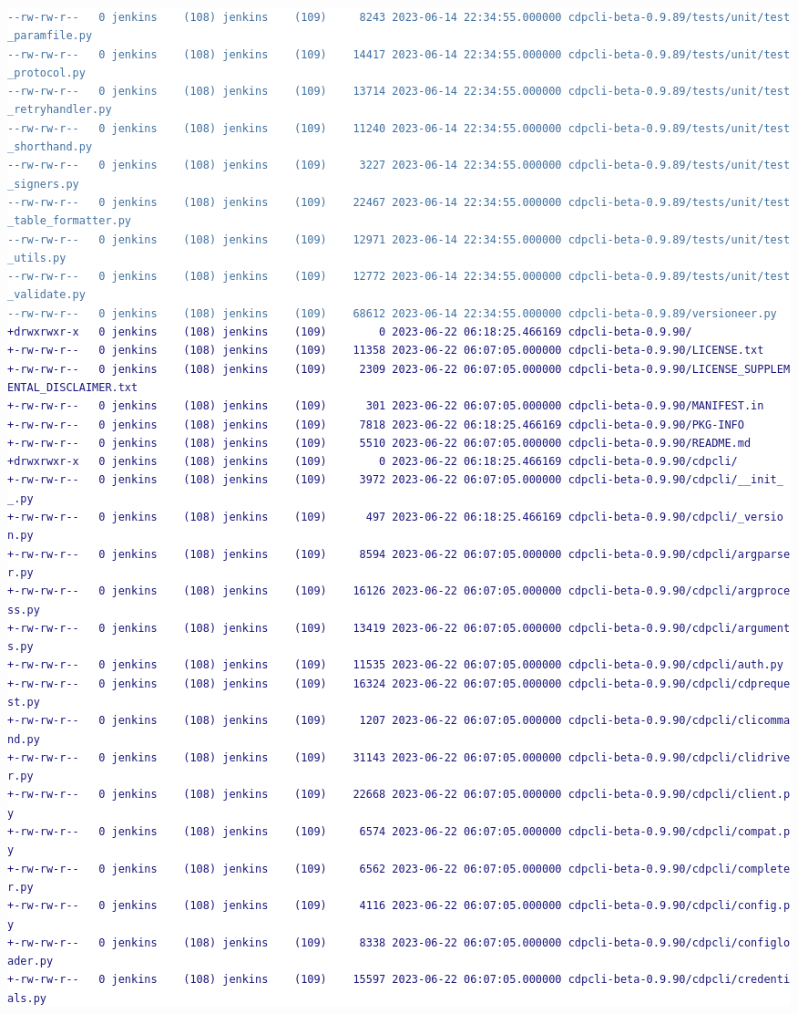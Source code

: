 ```diff
--rw-rw-r--   0 jenkins    (108) jenkins    (109)     8243 2023-06-14 22:34:55.000000 cdpcli-beta-0.9.89/tests/unit/test_paramfile.py
--rw-rw-r--   0 jenkins    (108) jenkins    (109)    14417 2023-06-14 22:34:55.000000 cdpcli-beta-0.9.89/tests/unit/test_protocol.py
--rw-rw-r--   0 jenkins    (108) jenkins    (109)    13714 2023-06-14 22:34:55.000000 cdpcli-beta-0.9.89/tests/unit/test_retryhandler.py
--rw-rw-r--   0 jenkins    (108) jenkins    (109)    11240 2023-06-14 22:34:55.000000 cdpcli-beta-0.9.89/tests/unit/test_shorthand.py
--rw-rw-r--   0 jenkins    (108) jenkins    (109)     3227 2023-06-14 22:34:55.000000 cdpcli-beta-0.9.89/tests/unit/test_signers.py
--rw-rw-r--   0 jenkins    (108) jenkins    (109)    22467 2023-06-14 22:34:55.000000 cdpcli-beta-0.9.89/tests/unit/test_table_formatter.py
--rw-rw-r--   0 jenkins    (108) jenkins    (109)    12971 2023-06-14 22:34:55.000000 cdpcli-beta-0.9.89/tests/unit/test_utils.py
--rw-rw-r--   0 jenkins    (108) jenkins    (109)    12772 2023-06-14 22:34:55.000000 cdpcli-beta-0.9.89/tests/unit/test_validate.py
--rw-rw-r--   0 jenkins    (108) jenkins    (109)    68612 2023-06-14 22:34:55.000000 cdpcli-beta-0.9.89/versioneer.py
+drwxrwxr-x   0 jenkins    (108) jenkins    (109)        0 2023-06-22 06:18:25.466169 cdpcli-beta-0.9.90/
+-rw-rw-r--   0 jenkins    (108) jenkins    (109)    11358 2023-06-22 06:07:05.000000 cdpcli-beta-0.9.90/LICENSE.txt
+-rw-rw-r--   0 jenkins    (108) jenkins    (109)     2309 2023-06-22 06:07:05.000000 cdpcli-beta-0.9.90/LICENSE_SUPPLEMENTAL_DISCLAIMER.txt
+-rw-rw-r--   0 jenkins    (108) jenkins    (109)      301 2023-06-22 06:07:05.000000 cdpcli-beta-0.9.90/MANIFEST.in
+-rw-rw-r--   0 jenkins    (108) jenkins    (109)     7818 2023-06-22 06:18:25.466169 cdpcli-beta-0.9.90/PKG-INFO
+-rw-rw-r--   0 jenkins    (108) jenkins    (109)     5510 2023-06-22 06:07:05.000000 cdpcli-beta-0.9.90/README.md
+drwxrwxr-x   0 jenkins    (108) jenkins    (109)        0 2023-06-22 06:18:25.466169 cdpcli-beta-0.9.90/cdpcli/
+-rw-rw-r--   0 jenkins    (108) jenkins    (109)     3972 2023-06-22 06:07:05.000000 cdpcli-beta-0.9.90/cdpcli/__init__.py
+-rw-rw-r--   0 jenkins    (108) jenkins    (109)      497 2023-06-22 06:18:25.466169 cdpcli-beta-0.9.90/cdpcli/_version.py
+-rw-rw-r--   0 jenkins    (108) jenkins    (109)     8594 2023-06-22 06:07:05.000000 cdpcli-beta-0.9.90/cdpcli/argparser.py
+-rw-rw-r--   0 jenkins    (108) jenkins    (109)    16126 2023-06-22 06:07:05.000000 cdpcli-beta-0.9.90/cdpcli/argprocess.py
+-rw-rw-r--   0 jenkins    (108) jenkins    (109)    13419 2023-06-22 06:07:05.000000 cdpcli-beta-0.9.90/cdpcli/arguments.py
+-rw-rw-r--   0 jenkins    (108) jenkins    (109)    11535 2023-06-22 06:07:05.000000 cdpcli-beta-0.9.90/cdpcli/auth.py
+-rw-rw-r--   0 jenkins    (108) jenkins    (109)    16324 2023-06-22 06:07:05.000000 cdpcli-beta-0.9.90/cdpcli/cdprequest.py
+-rw-rw-r--   0 jenkins    (108) jenkins    (109)     1207 2023-06-22 06:07:05.000000 cdpcli-beta-0.9.90/cdpcli/clicommand.py
+-rw-rw-r--   0 jenkins    (108) jenkins    (109)    31143 2023-06-22 06:07:05.000000 cdpcli-beta-0.9.90/cdpcli/clidriver.py
+-rw-rw-r--   0 jenkins    (108) jenkins    (109)    22668 2023-06-22 06:07:05.000000 cdpcli-beta-0.9.90/cdpcli/client.py
+-rw-rw-r--   0 jenkins    (108) jenkins    (109)     6574 2023-06-22 06:07:05.000000 cdpcli-beta-0.9.90/cdpcli/compat.py
+-rw-rw-r--   0 jenkins    (108) jenkins    (109)     6562 2023-06-22 06:07:05.000000 cdpcli-beta-0.9.90/cdpcli/completer.py
+-rw-rw-r--   0 jenkins    (108) jenkins    (109)     4116 2023-06-22 06:07:05.000000 cdpcli-beta-0.9.90/cdpcli/config.py
+-rw-rw-r--   0 jenkins    (108) jenkins    (109)     8338 2023-06-22 06:07:05.000000 cdpcli-beta-0.9.90/cdpcli/configloader.py
+-rw-rw-r--   0 jenkins    (108) jenkins    (109)    15597 2023-06-22 06:07:05.000000 cdpcli-beta-0.9.90/cdpcli/credentials.py
```